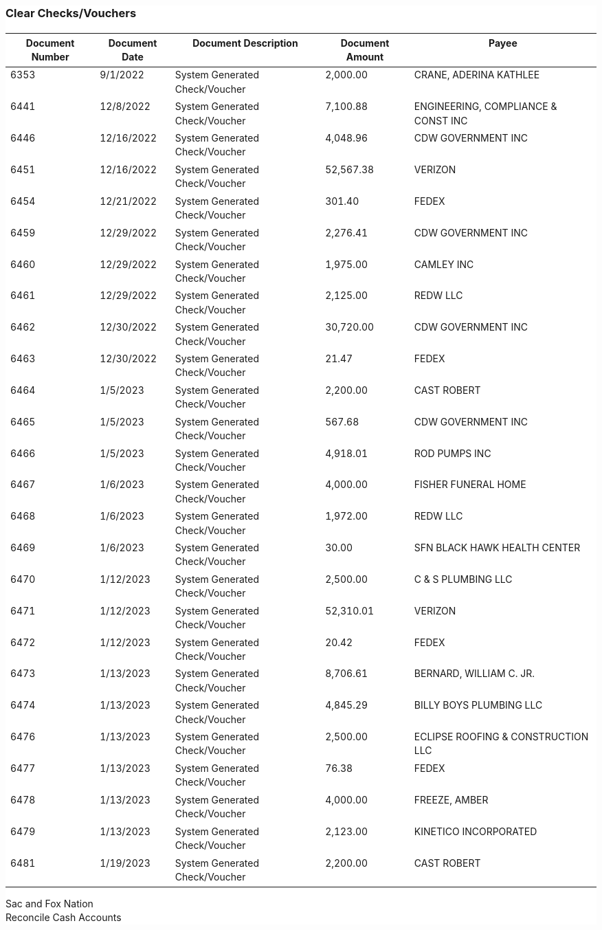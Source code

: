 ### Clear Checks/Vouchers

| Document Number | Document Date   | Document Description       | Document Amount | Payee                                |
|-----------------|-----------------|----------------------------|-----------------|--------------------------------------|
| 6353            | 9/1/2022        | System Generated Check/Voucher | 2,000.00        | CRANE, ADERINA KATHLEE               |
| 6441            | 12/8/2022       | System Generated Check/Voucher  | 7,100.88        | ENGINEERING, COMPLIANCE & CONST INC  |
| 6446            | 12/16/2022      | System Generated Check/Voucher   | 4,048.96        | CDW GOVERNMENT INC                    |
| 6451            | 12/16/2022      | System Generated Check/Voucher   | 52,567.38       | VERIZON                              |
| 6454            | 12/21/2022      | System Generated Check/Voucher   | 301.40          | FEDEX                                |
| 6459            | 12/29/2022      | System Generated Check/Voucher   | 2,276.41        | CDW GOVERNMENT INC                    |
| 6460            | 12/29/2022      | System Generated Check/Voucher   | 1,975.00        | CAMLEY INC                           |
| 6461            | 12/29/2022      | System Generated Check/Voucher   | 2,125.00        | REDW LLC                             |
| 6462            | 12/30/2022      | System Generated Check/Voucher   | 30,720.00       | CDW GOVERNMENT INC                    |
| 6463            | 12/30/2022      | System Generated Check/Voucher   | 21.47           | FEDEX                                |
| 6464            | 1/5/2023        | System Generated Check/Voucher   | 2,200.00        | CAST ROBERT                          |
| 6465            | 1/5/2023        | System Generated Check/Voucher   | 567.68          | CDW GOVERNMENT INC                    |
| 6466            | 1/5/2023        | System Generated Check/Voucher   | 4,918.01        | ROD PUMPS INC                        |
| 6467            | 1/6/2023        | System Generated Check/Voucher   | 4,000.00        | FISHER FUNERAL HOME                  |
| 6468            | 1/6/2023        | System Generated Check/Voucher   | 1,972.00        | REDW LLC                             |
| 6469            | 1/6/2023        | System Generated Check/Voucher   | 30.00           | SFN BLACK HAWK HEALTH CENTER         |
| 6470            | 1/12/2023       | System Generated Check/Voucher   | 2,500.00        | C & S PLUMBING LLC                   |
| 6471            | 1/12/2023       | System Generated Check/Voucher   | 52,310.01       | VERIZON                              |
| 6472            | 1/12/2023       | System Generated Check/Voucher   | 20.42           | FEDEX                                |
| 6473            | 1/13/2023       | System Generated Check/Voucher   | 8,706.61        | BERNARD, WILLIAM C. JR.              |
| 6474            | 1/13/2023       | System Generated Check/Voucher   | 4,845.29        | BILLY BOYS PLUMBING LLC              |
| 6476            | 1/13/2023       | System Generated Check/Voucher   | 2,500.00        | ECLIPSE ROOFING & CONSTRUCTION LLC   |
| 6477            | 1/13/2023       | System Generated Check/Voucher   | 76.38           | FEDEX                                |
| 6478            | 1/13/2023       | System Generated Check/Voucher   | 4,000.00        | FREEZE, AMBER                        |
| 6479            | 1/13/2023       | System Generated Check/Voucher   | 2,123.00        | KINETICO INCORPORATED                |
| 6481            | 1/19/2023       | System Generated Check/Voucher   | 2,200.00        | CAST ROBERT                          |
Sac and Fox Nation  
Reconcile Cash Accounts
